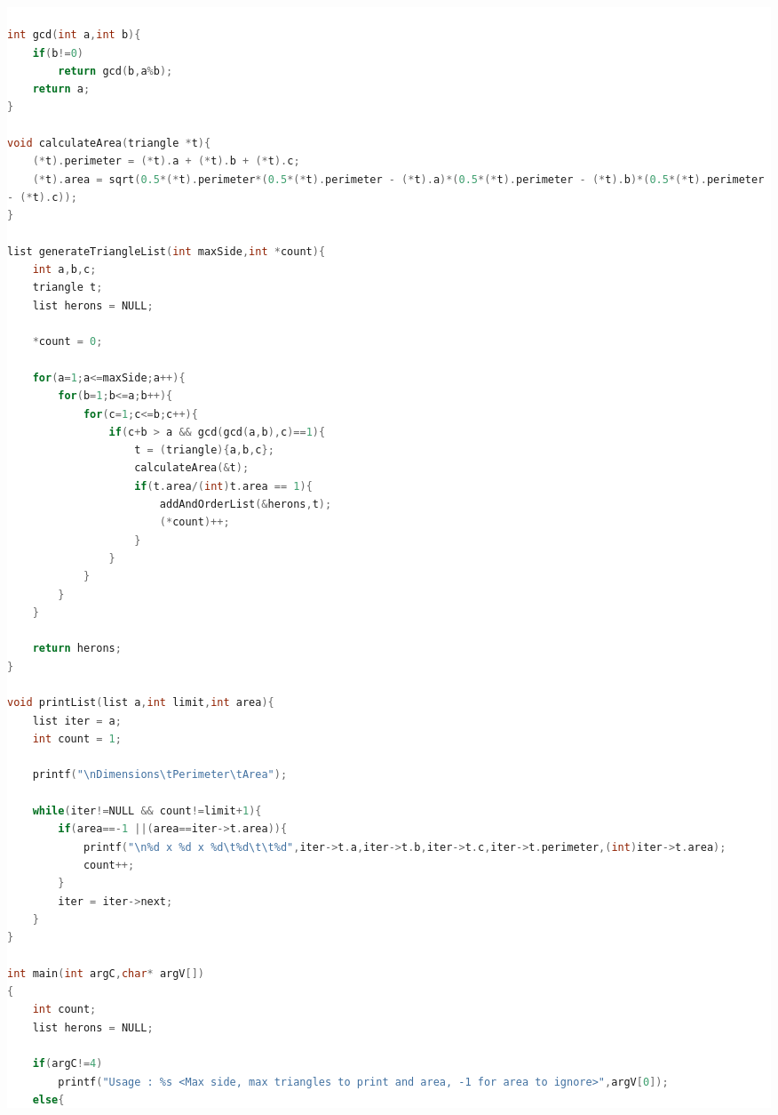 ```C

int gcd(int a,int b){
	if(b!=0)
		return gcd(b,a%b);
	return a;
}

void calculateArea(triangle *t){
	(*t).perimeter = (*t).a + (*t).b + (*t).c;
	(*t).area = sqrt(0.5*(*t).perimeter*(0.5*(*t).perimeter - (*t).a)*(0.5*(*t).perimeter - (*t).b)*(0.5*(*t).perimeter - (*t).c));
}

list generateTriangleList(int maxSide,int *count){
	int a,b,c;
	triangle t;
	list herons = NULL;

	*count = 0;

	for(a=1;a<=maxSide;a++){
		for(b=1;b<=a;b++){
			for(c=1;c<=b;c++){
				if(c+b > a && gcd(gcd(a,b),c)==1){
					t = (triangle){a,b,c};
					calculateArea(&t);
					if(t.area/(int)t.area == 1){
						addAndOrderList(&herons,t);
						(*count)++;
					}
				}
			}
		}
	}

	return herons;
}

void printList(list a,int limit,int area){
	list iter = a;
	int count = 1;

	printf("\nDimensions\tPerimeter\tArea");

	while(iter!=NULL && count!=limit+1){
		if(area==-1 ||(area==iter->t.area)){
			printf("\n%d x %d x %d\t%d\t\t%d",iter->t.a,iter->t.b,iter->t.c,iter->t.perimeter,(int)iter->t.area);
			count++;
		}
		iter = iter->next;
	}
}

int main(int argC,char* argV[])
{
	int count;
	list herons = NULL;

	if(argC!=4)
		printf("Usage : %s <Max side, max triangles to print and area, -1 for area to ignore>",argV[0]);
	else{
```